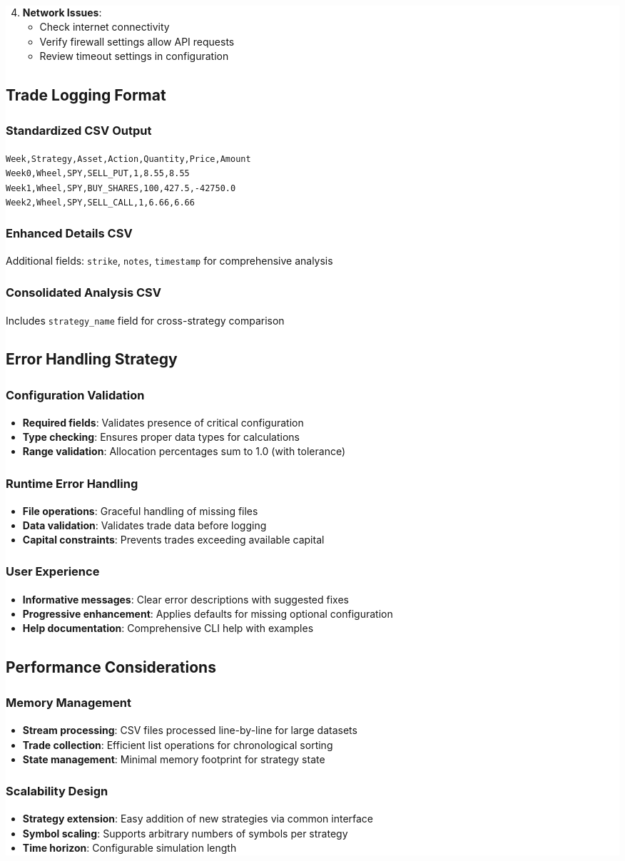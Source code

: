 4. **Network Issues**:
   - Check internet connectivity
   - Verify firewall settings allow API requests
   - Review timeout settings in configuration

## Trade Logging Format

### Standardized CSV Output
```csv
Week,Strategy,Asset,Action,Quantity,Price,Amount
Week0,Wheel,SPY,SELL_PUT,1,8.55,8.55
Week1,Wheel,SPY,BUY_SHARES,100,427.5,-42750.0
Week2,Wheel,SPY,SELL_CALL,1,6.66,6.66
```

### Enhanced Details CSV
Additional fields: `strike`, `notes`, `timestamp` for comprehensive analysis

### Consolidated Analysis CSV
Includes `strategy_name` field for cross-strategy comparison

## Error Handling Strategy

### Configuration Validation
- **Required fields**: Validates presence of critical configuration
- **Type checking**: Ensures proper data types for calculations
- **Range validation**: Allocation percentages sum to 1.0 (with tolerance)

### Runtime Error Handling
- **File operations**: Graceful handling of missing files
- **Data validation**: Validates trade data before logging
- **Capital constraints**: Prevents trades exceeding available capital

### User Experience
- **Informative messages**: Clear error descriptions with suggested fixes
- **Progressive enhancement**: Applies defaults for missing optional configuration
- **Help documentation**: Comprehensive CLI help with examples

## Performance Considerations

### Memory Management
- **Stream processing**: CSV files processed line-by-line for large datasets
- **Trade collection**: Efficient list operations for chronological sorting
- **State management**: Minimal memory footprint for strategy state

### Scalability Design
- **Strategy extension**: Easy addition of new strategies via common interface
- **Symbol scaling**: Supports arbitrary numbers of symbols per strategy
- **Time horizon**: Configurable simulation length
